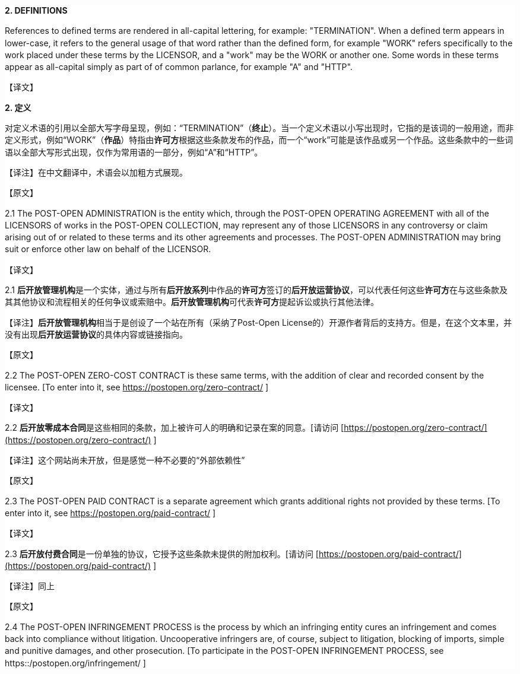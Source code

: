 **2. DEFINITIONS**

References to defined terms are rendered in all-capital lettering, for example: "TERMINATION". When a defined term appears in lower-case, it refers to the general usage of that word rather than the defined form, for example "WORK" refers specifically to the work placed under these terms by the LICENSOR, and a "work" may be the WORK or another one. Some words in these terms appear as all-capital simply as part of of common parlance, for example "A" and "HTTP".

【译文】

**2. 定义**

对定义术语的引用以全部大写字母呈现，例如：“TERMINATION”（**终止**）。当一个定义术语以小写出现时，它指的是该词的一般用途，而非定义形式，例如“WORK”（**作品**）特指由**许可方**根据这些条款发布的作品，而一个“work”可能是该作品或另一个作品。这些条款中的一些词语以全部大写形式出现，仅作为常用语的一部分，例如“A”和“HTTP”。

【译注】在中文翻译中，术语会以加粗方式展现。

【原文】

2.1 The POST-OPEN ADMINISTRATION is the entity which, through the POST-OPEN OPERATING AGREEMENT with all of the LICENSORS of works in the POST-OPEN COLLECTION, may represent any of those LICENSORS in any controversy or claim arising out of or related to these terms and its other agreements and processes. The POST-OPEN ADMINISTRATION may bring suit or enforce other law on behalf of the LICENSOR.

【译文】

2.1 **后开放管理机构**是一个实体，通过与所有**后开放系列**中作品的**许可方**签订的**后开放运营协议**，可以代表任何这些**许可方**在与这些条款及其其他协议和流程相关的任何争议或索赔中。**后开放管理机构**可代表**许可方**提起诉讼或执行其他法律。

【译注】**后开放管理机构**相当于是创设了一个站在所有（采纳了Post-Open License的）开源作者背后的支持方。但是，在这个文本里，并没有出现**后开放运营协议**的具体内容或链接指向。

【原文】

2.2 The POST-OPEN ZERO-COST CONTRACT is these same terms, with the addition of clear and recorded consent by the licensee. [To enter into it, see https://postopen.org/zero-contract/ ]

【译文】

2.2 **后开放零成本合同**是这些相同的条款，加上被许可人的明确和记录在案的同意。[请访问 [https://postopen.org/zero-contract/](https://postopen.org/zero-contract/) ]

【译注】这个网站尚未开放，但是感觉一种不必要的“外部依赖性”

【原文】

2.3 The POST-OPEN PAID CONTRACT is a separate agreement which grants additional rights not provided by these terms. [To enter into it, see https://postopen.org/paid-contract/ ]

【译文】

2.3 **后开放付费合同**是一份单独的协议，它授予这些条款未提供的附加权利。[请访问 [https://postopen.org/paid-contract/](https://postopen.org/paid-contract/) ]

【译注】同上

【原文】

2.4 The POST-OPEN INFRINGEMENT PROCESS is the process by which an infringing entity cures an infringement and comes back into compliance without litigation.  Uncooperative infringers are, of course, subject to litigation, blocking of imports, simple and punitive damages, and other prosecution. [To participate in the POST-OPEN INFRINGEMENT PROCESS, see https::/postopen.org/infringement/ ]
